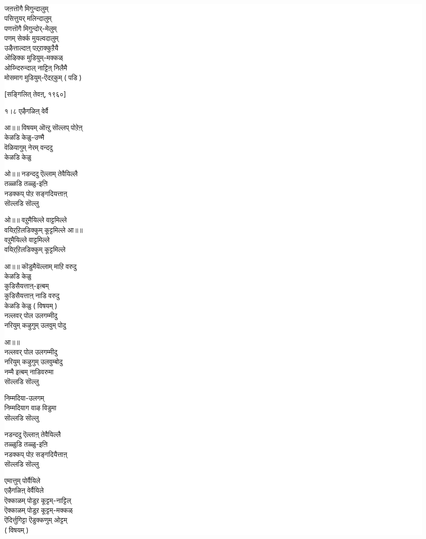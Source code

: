 जऩत्तॊगै मिगुन्दालुम्  
पसित्तुयर् मलिन्दालुम्  
पणत्तॊगै मिगुन्दोर्-मेलुम्  
पणम् सेर्क्क मुयल्वदालुम्  
उऴैत्ताल्दाऩ् पऱ्‌ऱाक्कुऱैयै  
ऒऴिक्क मुडियुम्-मक्कळ्  
ओय्न्दिरुन्दाल् नाट्टिऩ् निलैमै  
मोसमाग मुडियुम्-ऎदऱ्‌कुम्         ( पडि )  
  
[सङ्गिलित् तेवऩ्, १९६०]

१।८  एऴैगळिऩ् वेर्वै

आ॥॥  विषयम् ऒऩ्ऱु सॊल्लप् पोऱेऩ्  
केळडि केळु-उण्मै  
वॆळियागुम् नेरम् वन्ददु  
केळडि केळु  
  
ओ॥॥   नडन्ददु ऎल्लाम्  तेवैयिल्लै  
तळ्ळडि तळ्ळु-इऩि  
नडक्कप् पोऱ सङ्गदियत्ताऩ्  
सॊल्लडि सॊल्लु  
  
ओ॥॥   वऱुमैयिल्ले वाट्टमिल्ले  
वयिऱ्‌ऱिलडिक्कुम् कूट्टमिल्ले आ॥॥  
वऱुमैयिल्ले वाट्टमिल्ले  
वयिऱ्‌ऱिलडिक्कुम् कूट्टमिल्ले   
  
आ॥॥  कॊडुमैयॆल्लाम् माऱि वरुदु  
केळडि केळु  
कुडिसैयत्ताऩ्-इऩ्बम्  
कुडिसैयत्ताऩ् नाडि वरुदु  
केळडि केळु               ( विषयम् )  
नल्लवर् पोल उलगम्मीदु  
नरियुम् कऴुगुम् उलवुम् पोदु  
  
आ॥॥    
नल्लवर् पोल उलगम्मीदु  
नरियुम् कऴुगुम् उलवुम्बोदु  
नम्मै इऩ्बम् नाडिवरुमा  
सॊल्लडि सॊल्लु  
  
निम्मदिया-उलगम्  
निम्मदियाग वाऴ विडुमा  
सॊल्लडि सॊल्लु  
  
नडन्ददु ऎल्लाऩ् तेवैयिल्लै  
तळ्ळुडि तळ्ळु-इऩि  
नडक्कप् पोऱ सङ्गदियैत्ताऩ्  
सॊल्लडि सॊल्लु  
  
एमात्तुम् पोर्वैयिले  
एऴैगळिऩ् वेर्वैयिले  
ऎक्काळम् पोडुऱ कूट्टम्-नाट्टिल्  
ऎक्काळम् पोडुऱ कूट्टम्-मक्कळ्  
ऎदिर्त्तुगिट्टा ऎडुक्कणुम् ओट्टम्  
( विषयम् )  
  